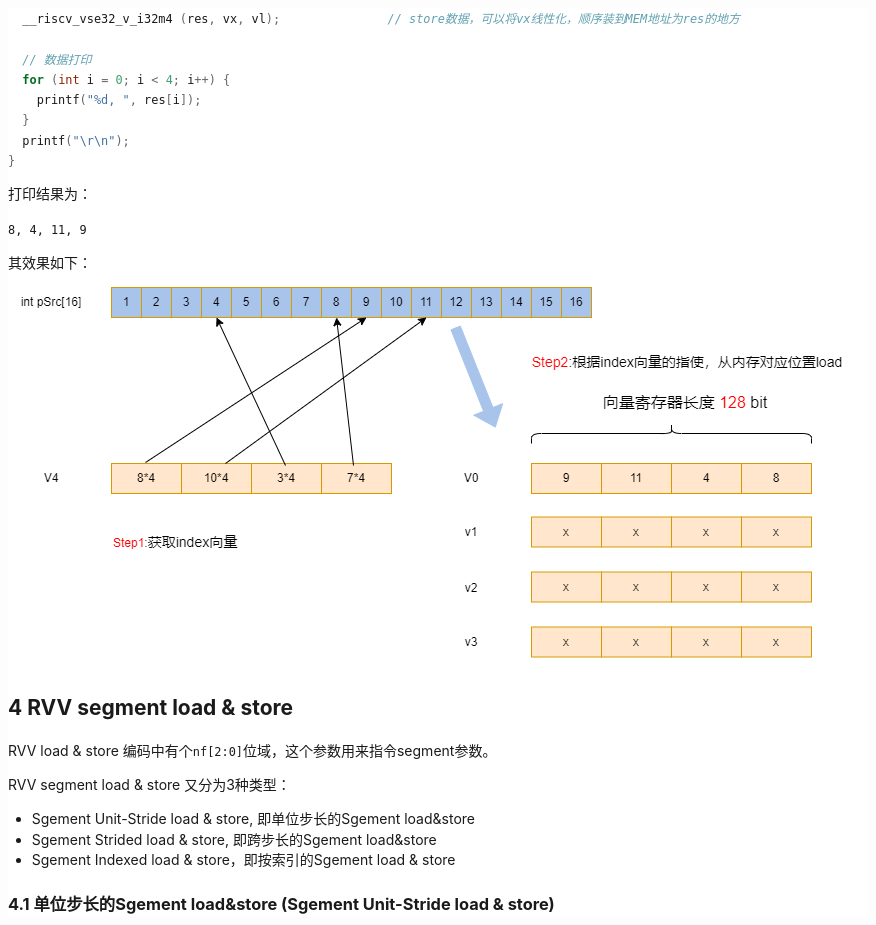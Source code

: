 ~~~c
  __riscv_vse32_v_i32m4 (res, vx, vl);               // store数据，可以将vx线性化，顺序装到MEM地址为res的地方
  
  // 数据打印
  for (int i = 0; i < 4; i++) {
    printf("%d, ", res[i]);
  }
  printf("\r\n");
}
~~~

打印结果为：

~~~log
8, 4, 11, 9
~~~

其效果如下：

![](image/10/vlox_vsox.drawio.png)





## 4 RVV segment load & store

RVV load & store 编码中有个`nf[2:0]`位域，这个参数用来指令segment参数。

RVV segment load & store 又分为3种类型：

* Sgement Unit-Stride load & store,  即单位步长的Sgement load&store
* Sgement Strided  load & store, 即跨步长的Sgement load&store
* Sgement Indexed load & store，即按索引的Sgement load & store

### 4.1 单位步长的Sgement load&store (Sgement Unit-Stride load & store)
